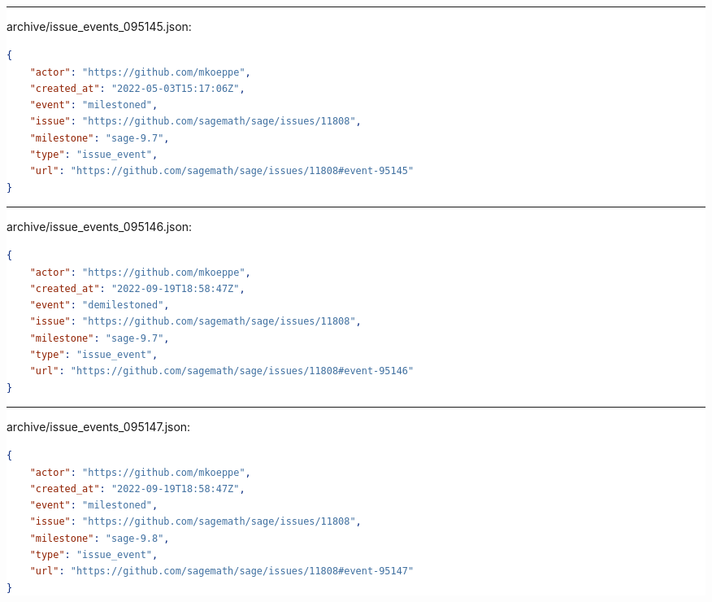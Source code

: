 

---

archive/issue_events_095145.json:
```json
{
    "actor": "https://github.com/mkoeppe",
    "created_at": "2022-05-03T15:17:06Z",
    "event": "milestoned",
    "issue": "https://github.com/sagemath/sage/issues/11808",
    "milestone": "sage-9.7",
    "type": "issue_event",
    "url": "https://github.com/sagemath/sage/issues/11808#event-95145"
}
```



---

archive/issue_events_095146.json:
```json
{
    "actor": "https://github.com/mkoeppe",
    "created_at": "2022-09-19T18:58:47Z",
    "event": "demilestoned",
    "issue": "https://github.com/sagemath/sage/issues/11808",
    "milestone": "sage-9.7",
    "type": "issue_event",
    "url": "https://github.com/sagemath/sage/issues/11808#event-95146"
}
```



---

archive/issue_events_095147.json:
```json
{
    "actor": "https://github.com/mkoeppe",
    "created_at": "2022-09-19T18:58:47Z",
    "event": "milestoned",
    "issue": "https://github.com/sagemath/sage/issues/11808",
    "milestone": "sage-9.8",
    "type": "issue_event",
    "url": "https://github.com/sagemath/sage/issues/11808#event-95147"
}
```

